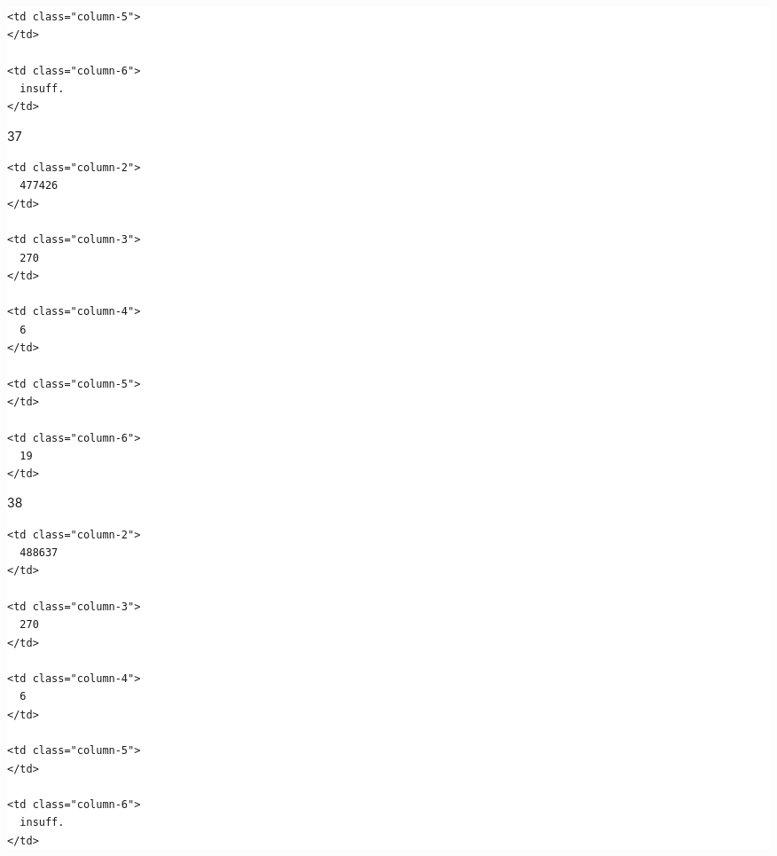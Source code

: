    <td class="column-5">
    </td>
    
    <td class="column-6">
      insuff.
    </td>
  </tr>
  
  <tr class="row-38 even">
    <td class="column-1">
      37
    </td>
    
    <td class="column-2">
      477426
    </td>
    
    <td class="column-3">
      270
    </td>
    
    <td class="column-4">
      6
    </td>
    
    <td class="column-5">
    </td>
    
    <td class="column-6">
      19
    </td>
  </tr>
  
  <tr class="row-39 odd">
    <td class="column-1">
      38
    </td>
    
    <td class="column-2">
      488637
    </td>
    
    <td class="column-3">
      270
    </td>
    
    <td class="column-4">
      6
    </td>
    
    <td class="column-5">
    </td>
    
    <td class="column-6">
      insuff.
    </td>
  </tr>
  